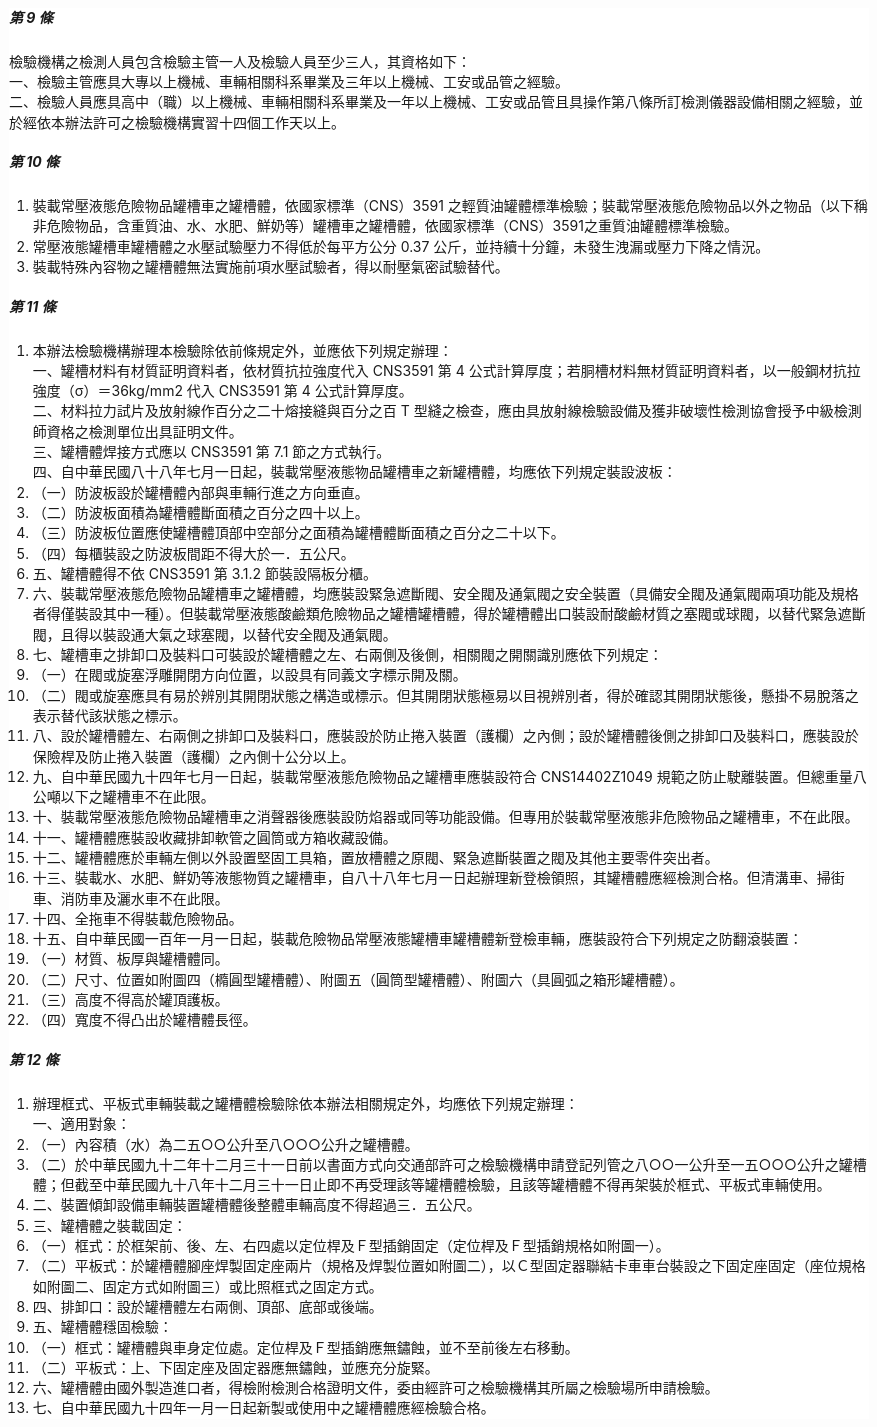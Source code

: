 ##### 第 9 條
檢驗機構之檢測人員包含檢驗主管一人及檢驗人員至少三人，其資格如下：  
一、檢驗主管應具大專以上機械、車輛相關科系畢業及三年以上機械、工安或品管之經驗。  
二、檢驗人員應具高中（職）以上機械、車輛相關科系畢業及一年以上機械、工安或品管且具操作第八條所訂檢測儀器設備相關之經驗，並於經依本辦法許可之檢驗機構實習十四個工作天以上。

##### 第 10 條
1. 裝載常壓液態危險物品罐槽車之罐槽體，依國家標準（CNS）3591 之輕質油罐體標準檢驗；裝載常壓液態危險物品以外之物品（以下稱非危險物品，含重質油、水、水肥、鮮奶等）罐槽車之罐槽體，依國家標準（CNS）3591之重質油罐體標準檢驗。
1. 常壓液態罐槽車罐槽體之水壓試驗壓力不得低於每平方公分 0.37 公斤，並持續十分鐘，未發生洩漏或壓力下降之情況。
1. 裝載特殊內容物之罐槽體無法實施前項水壓試驗者，得以耐壓氣密試驗替代。

##### 第 11 條
1. 本辦法檢驗機構辦理本檢驗除依前條規定外，並應依下列規定辦理：  
一、罐槽材料有材質証明資料者，依材質抗拉強度代入 CNS3591  第 4  公式計算厚度；若胴槽材料無材質証明資料者，以一般鋼材抗拉強度（σ）＝36kg/mm2  代入 CNS3591  第 4  公式計算厚度。  
二、材料拉力試片及放射線作百分之二十熔接縫與百分之百 T  型縫之檢查，應由具放射線檢驗設備及獲非破壞性檢測協會授予中級檢測師資格之檢測單位出具証明文件。  
三、罐槽體焊接方式應以 CNS3591  第 7.1  節之方式執行。  
四、自中華民國八十八年七月一日起，裝載常壓液態物品罐槽車之新罐槽體，均應依下列規定裝設波板：
1. （一）防波板設於罐槽體內部與車輛行進之方向垂直。
1. （二）防波板面積為罐槽體斷面積之百分之四十以上。
1. （三）防波板位置應使罐槽體頂部中空部分之面積為罐槽體斷面積之百分之二十以下。
1. （四）每櫃裝設之防波板間距不得大於一．五公尺。
1. 五、罐槽體得不依 CNS3591  第 3.1.2  節裝設隔板分櫃。
1. 六、裝載常壓液態危險物品罐槽車之罐槽體，均應裝設緊急遮斷閥、安全閥及通氣閥之安全裝置（具備安全閥及通氣閥兩項功能及規格者得僅裝設其中一種）。但裝載常壓液態酸鹼類危險物品之罐槽罐槽體，得於罐槽體出口裝設耐酸鹼材質之塞閥或球閥，以替代緊急遮斷閥，且得以裝設通大氣之球塞閥，以替代安全閥及通氣閥。
1. 七、罐槽車之排卸口及裝料口可裝設於罐槽體之左、右兩側及後側，相關閥之開關識別應依下列規定：
1. （一）在閥或旋塞浮雕開閉方向位置，以設具有同義文字標示開及關。
1. （二）閥或旋塞應具有易於辨別其開閉狀態之構造或標示。但其開閉狀態極易以目視辨別者，得於確認其開閉狀態後，懸掛不易脫落之表示替代該狀態之標示。
1. 八、設於罐槽體左、右兩側之排卸口及裝料口，應裝設於防止捲入裝置（護欄）之內側；設於罐槽體後側之排卸口及裝料口，應裝設於保險桿及防止捲入裝置（護欄）之內側十公分以上。
1. 九、自中華民國九十四年七月一日起，裝載常壓液態危險物品之罐槽車應裝設符合 CNS14402Z1049  規範之防止駛離裝置。但總重量八公噸以下之罐槽車不在此限。
1. 十、裝載常壓液態危險物品罐槽車之消聲器後應裝設防焰器或同等功能設備。但專用於裝載常壓液態非危險物品之罐槽車，不在此限。
1. 十一、罐槽體應裝設收藏排卸軟管之圓筒或方箱收藏設備。
1. 十二、罐槽體應於車輛左側以外設置堅固工具箱，置放槽體之原閥、緊急遮斷裝置之閥及其他主要零件突出者。
1. 十三、裝載水、水肥、鮮奶等液態物質之罐槽車，自八十八年七月一日起辦理新登檢領照，其罐槽體應經檢測合格。但清溝車、掃街車、消防車及灑水車不在此限。
1. 十四、全拖車不得裝載危險物品。
1. 十五、自中華民國一百年一月一日起，裝載危險物品常壓液態罐槽車罐槽體新登檢車輛，應裝設符合下列規定之防翻滾裝置：
1. （一）材質、板厚與罐槽體同。
1. （二）尺寸、位置如附圖四（橢圓型罐槽體）、附圖五（圓筒型罐槽體）、附圖六（具圓弧之箱形罐槽體）。
1. （三）高度不得高於罐頂護板。
1. （四）寬度不得凸出於罐槽體長徑。

##### 第 12 條
1. 辦理框式、平板式車輛裝載之罐槽體檢驗除依本辦法相關規定外，均應依下列規定辦理：  
一、適用對象：
1. （一）內容積（水）為二五○○公升至八○○○公升之罐槽體。
1. （二）於中華民國九十二年十二月三十一日前以書面方式向交通部許可之檢驗機構申請登記列管之八○○一公升至一五○○○公升之罐槽體；但截至中華民國九十八年十二月三十一日止即不再受理該等罐槽體檢驗，且該等罐槽體不得再架裝於框式、平板式車輛使用。
1. 二、裝置傾卸設備車輛裝置罐槽體後整體車輛高度不得超過三．五公尺。
1. 三、罐槽體之裝載固定：
1. （一）框式：於框架前、後、左、右四處以定位桿及Ｆ型插銷固定（定位桿及Ｆ型插銷規格如附圖一）。
1. （二）平板式：於罐槽體腳座焊製固定座兩片（規格及焊製位置如附圖二），以Ｃ型固定器聯結卡車車台裝設之下固定座固定（座位規格如附圖二、固定方式如附圖三）或比照框式之固定方式。
1. 四、排卸口：設於罐槽體左右兩側、頂部、底部或後端。
1. 五、罐槽體穩固檢驗：
1. （一）框式：罐槽體與車身定位處。定位桿及Ｆ型插銷應無鏽蝕，並不至前後左右移動。
1. （二）平板式：上、下固定座及固定器應無鏽蝕，並應充分旋緊。
1. 六、罐槽體由國外製造進口者，得檢附檢測合格證明文件，委由經許可之檢驗機構其所屬之檢驗場所申請檢驗。
1. 七、自中華民國九十四年一月一日起新製或使用中之罐槽體應經檢驗合格。
